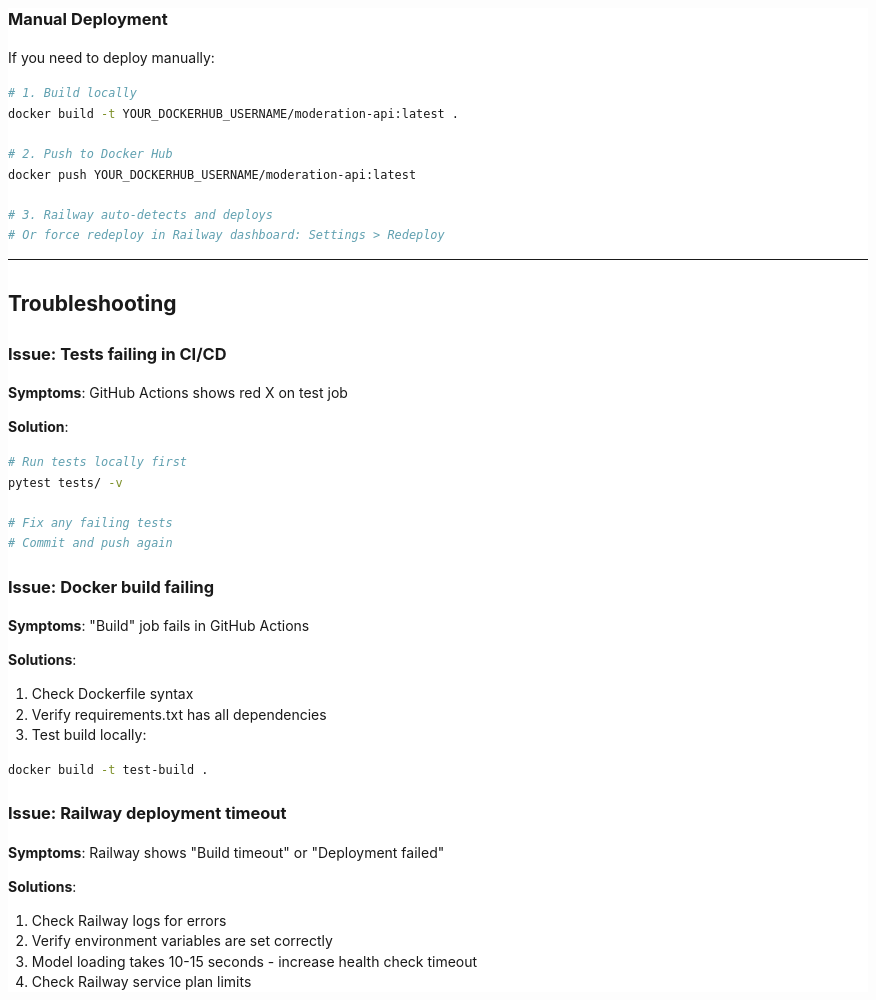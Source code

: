 ### Manual Deployment

If you need to deploy manually:

```bash
# 1. Build locally
docker build -t YOUR_DOCKERHUB_USERNAME/moderation-api:latest .

# 2. Push to Docker Hub
docker push YOUR_DOCKERHUB_USERNAME/moderation-api:latest

# 3. Railway auto-detects and deploys
# Or force redeploy in Railway dashboard: Settings > Redeploy
```

---

## Troubleshooting

### Issue: Tests failing in CI/CD

**Symptoms**: GitHub Actions shows red X on test job

**Solution**:
```bash
# Run tests locally first
pytest tests/ -v

# Fix any failing tests
# Commit and push again
```

### Issue: Docker build failing

**Symptoms**: "Build" job fails in GitHub Actions

**Solutions**:
1. Check Dockerfile syntax
2. Verify requirements.txt has all dependencies
3. Test build locally:
```bash
docker build -t test-build .
```

### Issue: Railway deployment timeout

**Symptoms**: Railway shows "Build timeout" or "Deployment failed"

**Solutions**:
1. Check Railway logs for errors
2. Verify environment variables are set correctly
3. Model loading takes 10-15 seconds - increase health check timeout
4. Check Railway service plan limits

